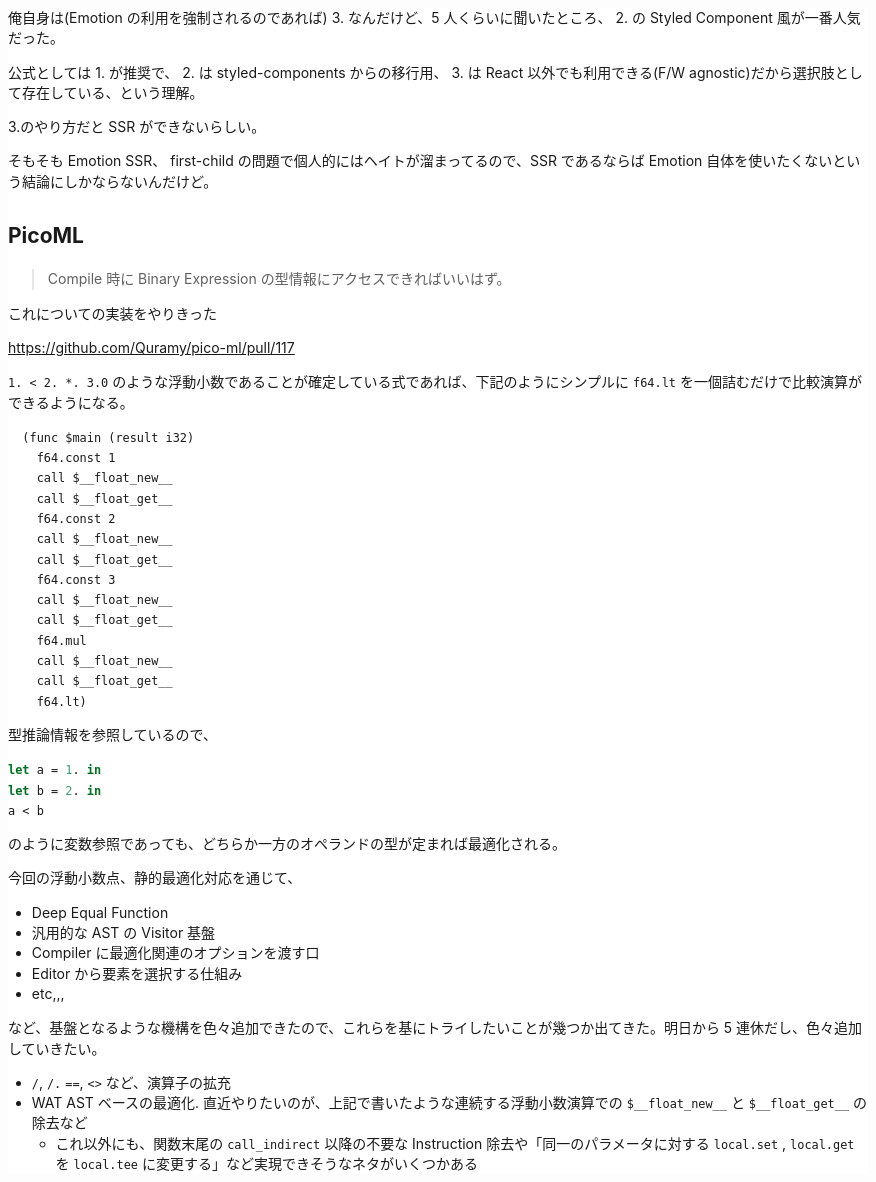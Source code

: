 俺自身は(Emotion の利用を強制されるのであれば) 3. なんだけど、5 人くらいに聞いたところ、 2. の Styled Component 風が一番人気だった。

公式としては 1. が推奨で、 2. は styled-components からの移行用、 3. は React 以外でも利用できる(F/W agnostic)だから選択肢として存在している、という理解。

3.のやり方だと SSR ができないらしい。

そもそも Emotion SSR、 first-child の問題で個人的にはヘイトが溜まってるので、SSR であるならば Emotion 自体を使いたくないという結論にしかならないんだけど。

## PicoML

> Compile 時に Binary Expression の型情報にアクセスできればいいはず。

これについての実装をやりきった

https://github.com/Quramy/pico-ml/pull/117

`1. < 2. *. 3.0` のような浮動小数であることが確定している式であれば、下記のようにシンプルに `f64.lt` を一個詰むだけで比較演算ができるようになる。

```wat
  (func $main (result i32)
    f64.const 1
    call $__float_new__
    call $__float_get__
    f64.const 2
    call $__float_new__
    call $__float_get__
    f64.const 3
    call $__float_new__
    call $__float_get__
    f64.mul
    call $__float_new__
    call $__float_get__
    f64.lt)
```

型推論情報を参照しているので、

```ocaml
let a = 1. in
let b = 2. in
a < b
```

のように変数参照であっても、どちらか一方のオペランドの型が定まれば最適化される。

今回の浮動小数点、静的最適化対応を通じて、

- Deep Equal Function
- 汎用的な AST の Visitor 基盤
- Compiler に最適化関連のオプションを渡す口
- Editor から要素を選択する仕組み
- etc,,,

など、基盤となるような機構を色々追加できたので、これらを基にトライしたいことが幾つか出てきた。明日から 5 連休だし、色々追加していきたい。

- `/`, `/.` `==`, `<>` など、演算子の拡充
- WAT AST ベースの最適化. 直近やりたいのが、上記で書いたような連続する浮動小数演算での `$__float_new__` と `$__float_get__` の除去など
  - これ以外にも、関数末尾の `call_indirect` 以降の不要な Instruction 除去や「同一のパラメータに対する `local.set` , `local.get` を `local.tee` に変更する」など実現できそうなネタがいくつかある
